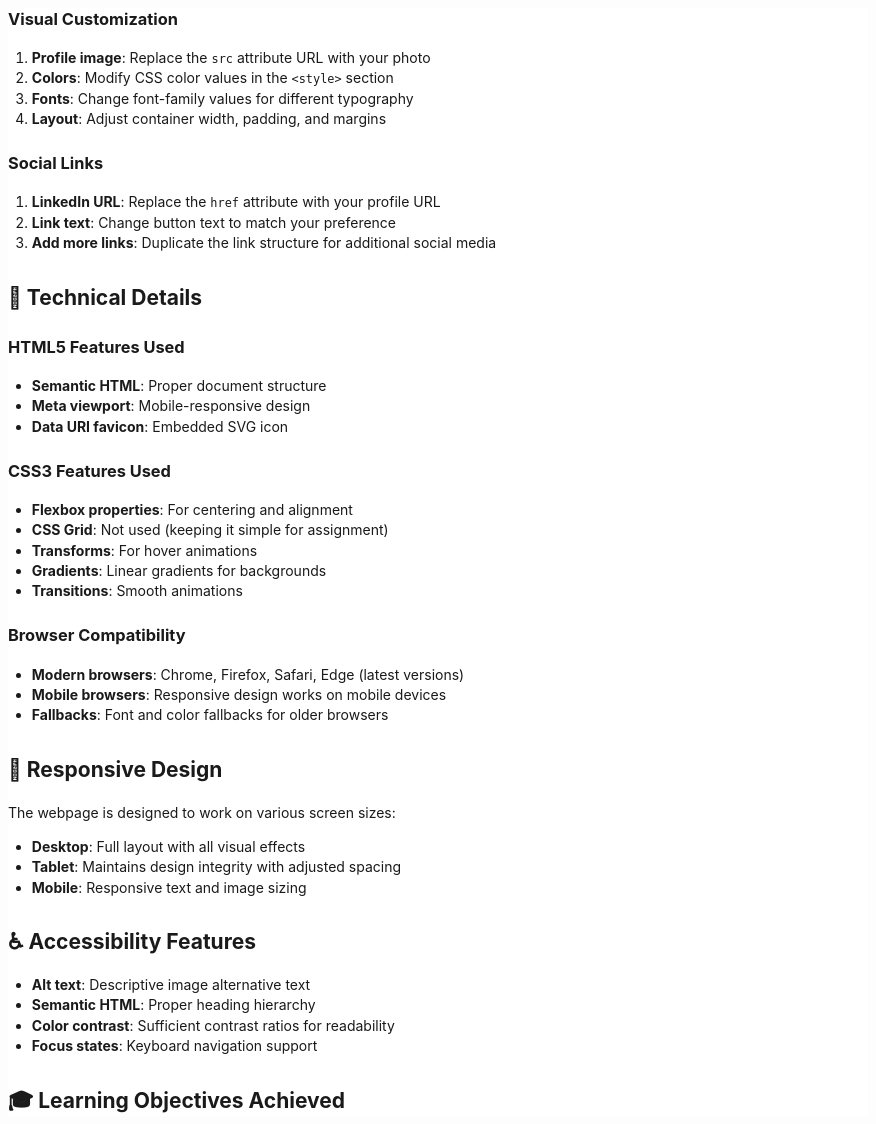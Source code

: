 ### Visual Customization

1. **Profile image**: Replace the `src` attribute URL with your photo
2. **Colors**: Modify CSS color values in the `<style>` section
3. **Fonts**: Change font-family values for different typography
4. **Layout**: Adjust container width, padding, and margins

### Social Links

1. **LinkedIn URL**: Replace the `href` attribute with your profile URL
2. **Link text**: Change button text to match your preference
3. **Add more links**: Duplicate the link structure for additional social media

## 🔧 Technical Details

### HTML5 Features Used

- **Semantic HTML**: Proper document structure
- **Meta viewport**: Mobile-responsive design
- **Data URI favicon**: Embedded SVG icon

### CSS3 Features Used

- **Flexbox properties**: For centering and alignment
- **CSS Grid**: Not used (keeping it simple for assignment)
- **Transforms**: For hover animations
- **Gradients**: Linear gradients for backgrounds
- **Transitions**: Smooth animations

### Browser Compatibility

- **Modern browsers**: Chrome, Firefox, Safari, Edge (latest versions)
- **Mobile browsers**: Responsive design works on mobile devices
- **Fallbacks**: Font and color fallbacks for older browsers

## 📱 Responsive Design

The webpage is designed to work on various screen sizes:

- **Desktop**: Full layout with all visual effects
- **Tablet**: Maintains design integrity with adjusted spacing
- **Mobile**: Responsive text and image sizing

## ♿ Accessibility Features

- **Alt text**: Descriptive image alternative text
- **Semantic HTML**: Proper heading hierarchy
- **Color contrast**: Sufficient contrast ratios for readability
- **Focus states**: Keyboard navigation support

## 🎓 Learning Objectives Achieved
